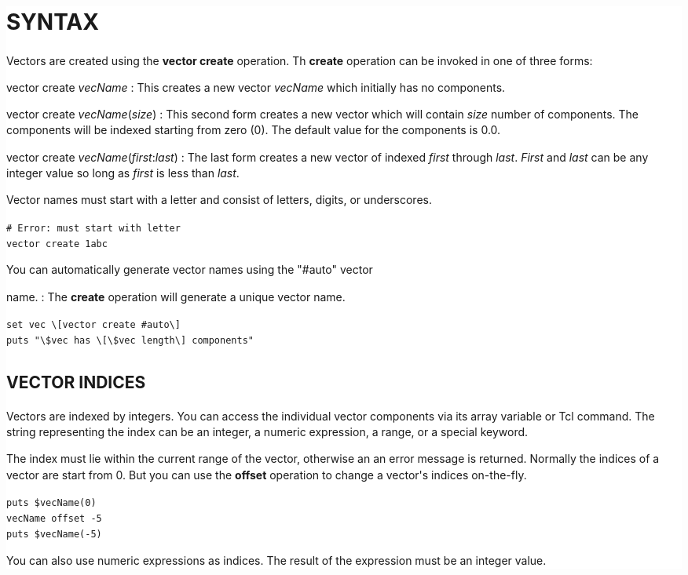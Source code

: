 SYNTAX
======

Vectors are created using the __vector create__ operation\.  Th __create__
operation can be invoked in one of three forms:  

vector create *vecName*
:   This creates a new vector *vecName* which initially has no
    components\.  

vector create *vecName*(*size*)
:   This second form creates a new vector which will contain *size*
    number of components\.  The components will be indexed starting
    from zero (0)\. The default value for the components is 0\.0\.

vector create *vecName*(*first*:*last*)
:   The last form creates a new vector of indexed *first* through
    *last*\.  *First* and *last* can be any integer value so long as *first*
    is less than *last*\.  

Vector names must start with a letter and consist of letters, digits,
or underscores\.  

~~~~~
# Error: must start with letter
vector create 1abc
~~~~~

You can automatically generate vector names using the "#auto" vector

name\.
:   The __create__ operation will generate a unique vector name\.

    set vec \[vector create #auto\]  
    puts "\$vec has \[\$vec length\] components"  

VECTOR INDICES
--------------

Vectors are indexed by integers\.  You can access the individual vector
components via its array variable or Tcl command\.  The string
representing the index can be an integer, a numeric expression, a
range, or a special keyword\.  

The index must lie within the current range of the vector, otherwise an
an error message is returned\.  Normally the indices of a vector are
start from 0\.  But you can use the __offset__ operation to change a
vector\'s indices on\-the\-fly\.  

~~~~~
puts $vecName(0)
vecName offset -5
puts $vecName(-5)
~~~~~

You can also use numeric expressions as indices\.  The result of the
expression must be an integer value\.  
